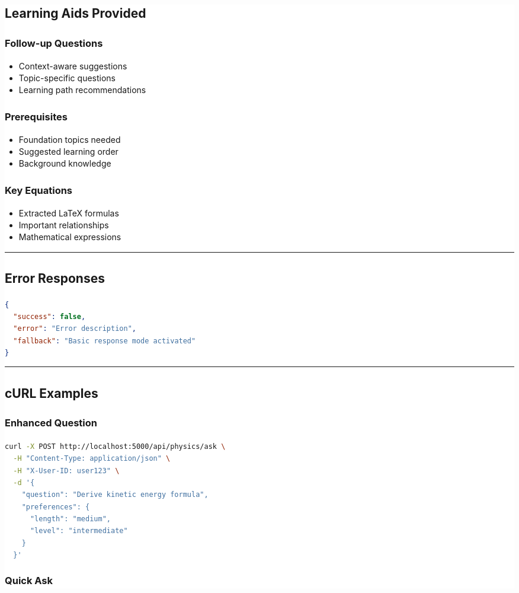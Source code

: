 ## Learning Aids Provided

### Follow-up Questions

- Context-aware suggestions
- Topic-specific questions
- Learning path recommendations

### Prerequisites

- Foundation topics needed
- Suggested learning order
- Background knowledge

### Key Equations

- Extracted LaTeX formulas
- Important relationships
- Mathematical expressions

---

## Error Responses

```json
{
  "success": false,
  "error": "Error description",
  "fallback": "Basic response mode activated"
}
```

---

## cURL Examples

### Enhanced Question

```bash
curl -X POST http://localhost:5000/api/physics/ask \
  -H "Content-Type: application/json" \
  -H "X-User-ID: user123" \
  -d '{
    "question": "Derive kinetic energy formula",
    "preferences": {
      "length": "medium",
      "level": "intermediate"
    }
  }'
```

### Quick Ask
